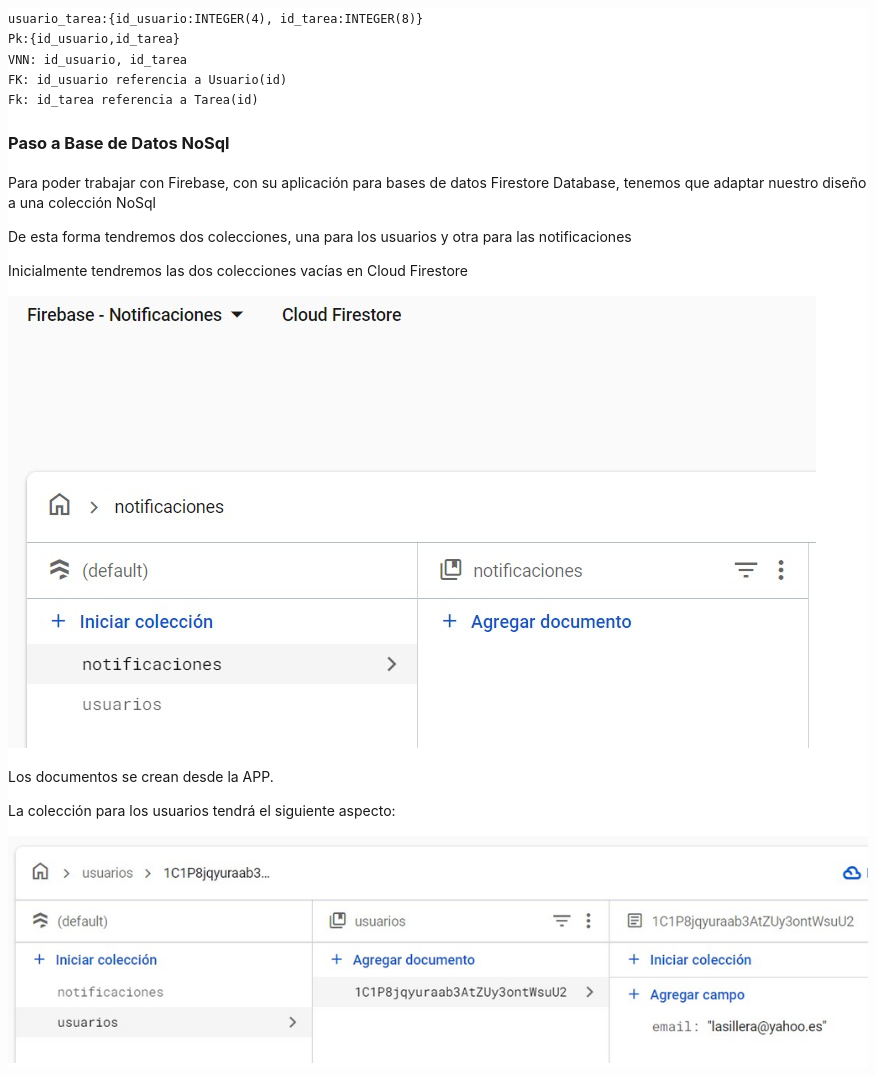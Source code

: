 ```
usuario_tarea:{id_usuario:INTEGER(4), id_tarea:INTEGER(8)}
Pk:{id_usuario,id_tarea}
VNN: id_usuario, id_tarea
FK: id_usuario referencia a Usuario(id)
Fk: id_tarea referencia a Tarea(id)
```

### Paso a Base de Datos NoSql

Para poder trabajar con Firebase, con su aplicación para bases de datos Firestore Database, tenemos que adaptar nuestro diseño a una colección NoSql

De esta forma tendremos dos colecciones, una para los usuarios y otra para las notificaciones

Inicialmente tendremos las dos colecciones vacías en Cloud Firestore

![](./img/colecciones_Firebase_vacias.jpg)

Los documentos se crean desde la APP.

La colección para los usuarios tendrá el siguiente aspecto:

![](./img/coleccion_usuario.jpg)
